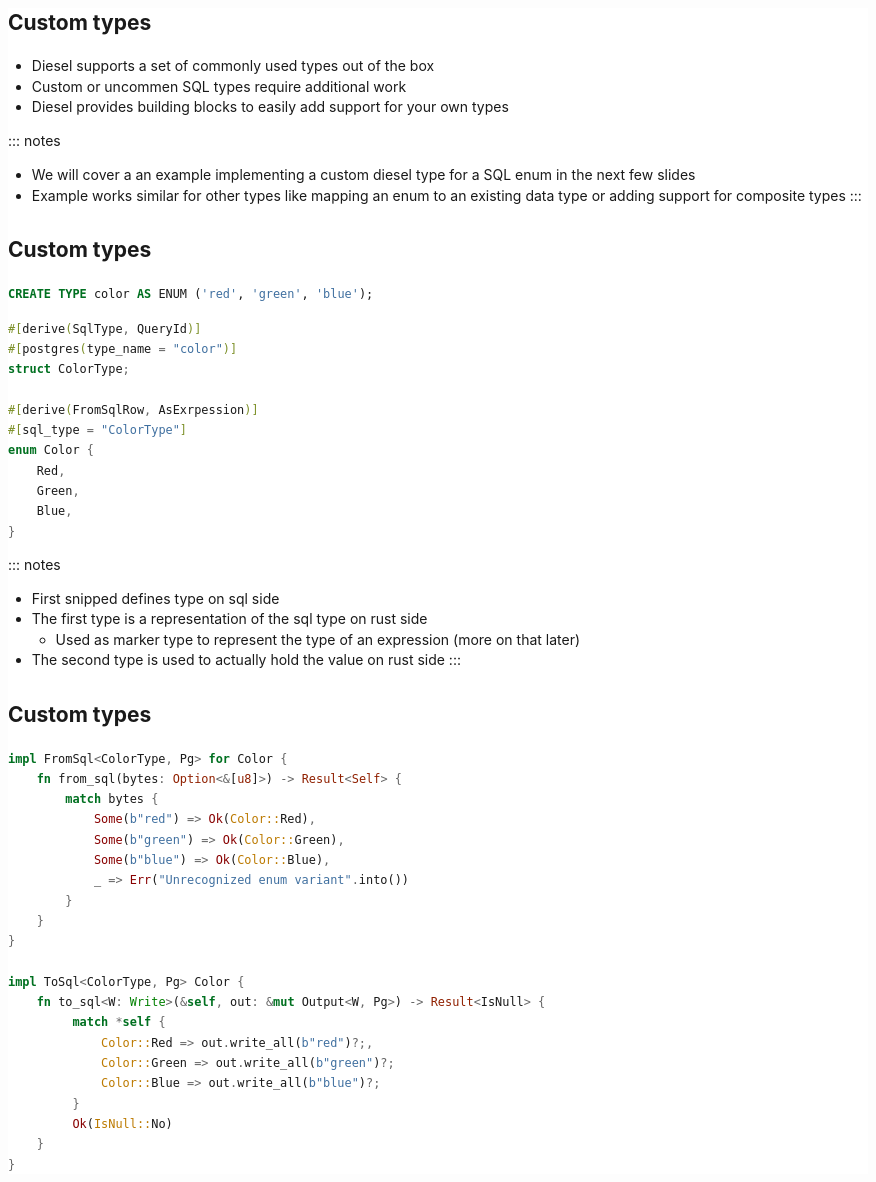 ## Custom types

* Diesel supports a set of commonly used types out of the box
* Custom or uncommen SQL types require additional work
* Diesel provides building blocks to easily add support for your own types

::: notes
* We will cover a an example implementing a custom diesel type for a SQL enum in the next few slides
* Example works similar for other types like mapping an enum to an existing data type or adding support for composite types
:::

## Custom types
```sql
CREATE TYPE color AS ENUM ('red', 'green', 'blue');
```

```rust
#[derive(SqlType, QueryId)]
#[postgres(type_name = "color")]
struct ColorType;

#[derive(FromSqlRow, AsExrpession)]
#[sql_type = "ColorType"]
enum Color {
    Red,
    Green,
    Blue,
}
```


::: notes
* First snipped defines type on sql side
* The first type is a representation of the sql type on rust side
   + Used as marker type to represent the type of an expression (more on that later)
* The second type is used to actually hold the value on rust side
:::

## Custom types

```rust
impl FromSql<ColorType, Pg> for Color {
    fn from_sql(bytes: Option<&[u8]>) -> Result<Self> {
        match bytes {
            Some(b"red") => Ok(Color::Red),
            Some(b"green") => Ok(Color::Green),
            Some(b"blue") => Ok(Color::Blue),
            _ => Err("Unrecognized enum variant".into())
        }
    }
}

impl ToSql<ColorType, Pg> Color {
    fn to_sql<W: Write>(&self, out: &mut Output<W, Pg>) -> Result<IsNull> {
         match *self {
             Color::Red => out.write_all(b"red")?;,
             Color::Green => out.write_all(b"green")?;
             Color::Blue => out.write_all(b"blue")?;
         }
         Ok(IsNull::No)
    }
}
```